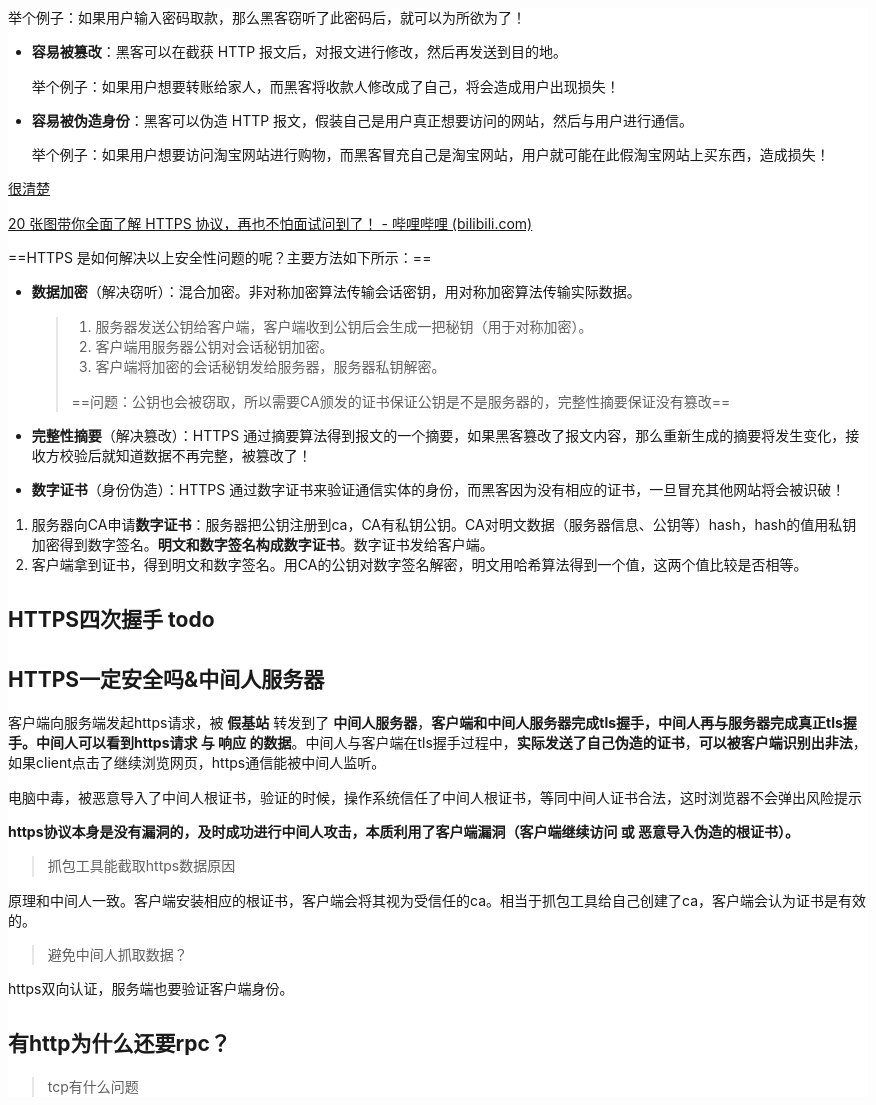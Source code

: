   举个例子：如果用户输入密码取款，那么黑客窃听了此密码后，就可以为所欲为了！

- **容易被篡改**：黑客可以在截获 HTTP 报文后，对报文进行修改，然后再发送到目的地。

  举个例子：如果用户想要转账给家人，而黑客将收款人修改成了自己，将会造成用户出现损失！

- **容易被伪造身份**：黑客可以伪造 HTTP 报文，假装自己是用户真正想要访问的网站，然后与用户进行通信。

  举个例子：如果用户想要访问淘宝网站进行购物，而黑客冒充自己是淘宝网站，用户就可能在此假淘宝网站上买东西，造成损失！

  

[很清楚](https://blog.csdn.net/qq_45901741/article/details/119223513)

[20 张图带你全面了解 HTTPS 协议，再也不怕面试问到了！ - 哔哩哔哩 (bilibili.com)](https://www.bilibili.com/read/cv22919248/)

==HTTPS 是如何解决以上安全性问题的呢？主要方法如下所示：==

- **数据加密**（解决窃听）：混合加密。非对称加密算法传输会话密钥，用对称加密算法传输实际数据。

  > 1. 服务器发送公钥给客户端，客户端收到公钥后会生成一把秘钥（用于对称加密）。
  > 2. 客户端用服务器公钥对会话秘钥加密。
  > 3. 客户端将加密的会话秘钥发给服务器，服务器私钥解密。
  >
  > ==问题：公钥也会被窃取，所以需要CA颁发的证书保证公钥是不是服务器的，完整性摘要保证没有篡改==

- **完整性摘要**（解决篡改）：HTTPS 通过摘要算法得到报文的一个摘要，如果黑客篡改了报文内容，那么重新生成的摘要将发生变化，接收方校验后就知道数据不再完整，被篡改了！

- **数字证书**（身份伪造）：HTTPS 通过数字证书来验证通信实体的身份，而黑客因为没有相应的证书，一旦冒充其他网站将会被识破！ 



1. 服务器向CA申请**数字证书**：服务器把公钥注册到ca，CA有私钥公钥。CA对明文数据（服务器信息、公钥等）hash，hash的值用私钥加密得到数字签名。**明文和数字签名构成数字证书**。数字证书发给客户端。
2. 客户端拿到证书，得到明文和数字签名。用CA的公钥对数字签名解密，明文用哈希算法得到一个值，这两个值比较是否相等。

## HTTPS四次握手 todo

## HTTPS一定安全吗&中间人服务器

客户端向服务端发起https请求，被 **假基站** 转发到了 **中间人服务器**，**客户端和中间人服务器完成tls握手，中间人再与服务器完成真正tls握手。中间人可以看到https请求 与 响应 的数据**。中间人与客户端在tls握手过程中，**实际发送了自己伪造的证书**，**可以被客户端识别出非法**，如果client点击了继续浏览网页，https通信能被中间人监听。

电脑中毒，被恶意导入了中间人根证书，验证的时候，操作系统信任了中间人根证书，等同中间人证书合法，这时浏览器不会弹出风险提示

**https协议本身是没有漏洞的，及时成功进行中间人攻击，本质利用了客户端漏洞（客户端继续访问 或 恶意导入伪造的根证书）。**



> 抓包工具能截取https数据原因

原理和中间人一致。客户端安装相应的根证书，客户端会将其视为受信任的ca。相当于抓包工具给自己创建了ca，客户端会认为证书是有效的。



>避免中间人抓取数据？

https双向认证，服务端也要验证客户端身份。

## 有http为什么还要rpc？

> tcp有什么问题
